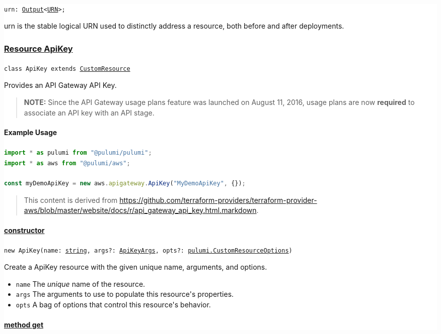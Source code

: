 <pre class="highlight"><code><span class='kd'></span>urn: <a href='/docs/reference/pkg/nodejs/pulumi/pulumi/#Output'>Output</a>&lt;<a href='/docs/reference/pkg/nodejs/pulumi/pulumi/#URN'>URN</a>&gt;;</code></pre>

urn is the stable logical URN used to distinctly address a resource, both before and after
deployments.

<h3 class="pdoc-module-header" id="ApiKey" data-link-title="ApiKey">
    <a href="https://github.com/pulumi/pulumi-aws/blob/{{< param git_sha >}}/sdk/nodejs/apigateway/apiKey.ts#L27">
        Resource <strong>ApiKey</strong>
    </a>
</h3>

<pre class="highlight"><code><span class='kr'>class</span> <span class='nx'>ApiKey</span> <span class='kr'>extends</span> <a href='/docs/reference/pkg/nodejs/pulumi/pulumi/#CustomResource'>CustomResource</a></code></pre>

Provides an API Gateway API Key.

> **NOTE:** Since the API Gateway usage plans feature was launched on August 11, 2016, usage plans are now **required** to associate an API key with an API stage.

#### Example Usage

```typescript
import * as pulumi from "@pulumi/pulumi";
import * as aws from "@pulumi/aws";

const myDemoApiKey = new aws.apigateway.ApiKey("MyDemoApiKey", {});
```

> This content is derived from https://github.com/terraform-providers/terraform-provider-aws/blob/master/website/docs/r/api_gateway_api_key.html.markdown.

<h4 class="pdoc-member-header" id="ApiKey-constructor">
<a class="pdoc-child-name" href="https://github.com/pulumi/pulumi-aws/blob/{{< param git_sha >}}/sdk/nodejs/apigateway/apiKey.ts#L85"> <b>constructor</b></a>
</h4>


<pre class="highlight"><code><span class='kd'></span><span class='kd'>new</span> ApiKey(name: <span class='kd'><a href='https://developer.mozilla.org/en-US/docs/Web/JavaScript/Reference/Global_Objects/String'>string</a></span>, args?: <a href='#ApiKeyArgs'>ApiKeyArgs</a>, opts?: <a href='/docs/reference/pkg/nodejs/pulumi/pulumi/#CustomResourceOptions'>pulumi.CustomResourceOptions</a>)</code></pre>


Create a ApiKey resource with the given unique name, arguments, and options.

* `name` The _unique_ name of the resource.
* `args` The arguments to use to populate this resource&#39;s properties.
* `opts` A bag of options that control this resource&#39;s behavior.

<h4 class="pdoc-member-header" id="ApiKey-get">
<a class="pdoc-child-name" href="https://github.com/pulumi/pulumi-aws/blob/{{< param git_sha >}}/sdk/nodejs/apigateway/apiKey.ts#L36">method <b>get</b></a>
</h4>

